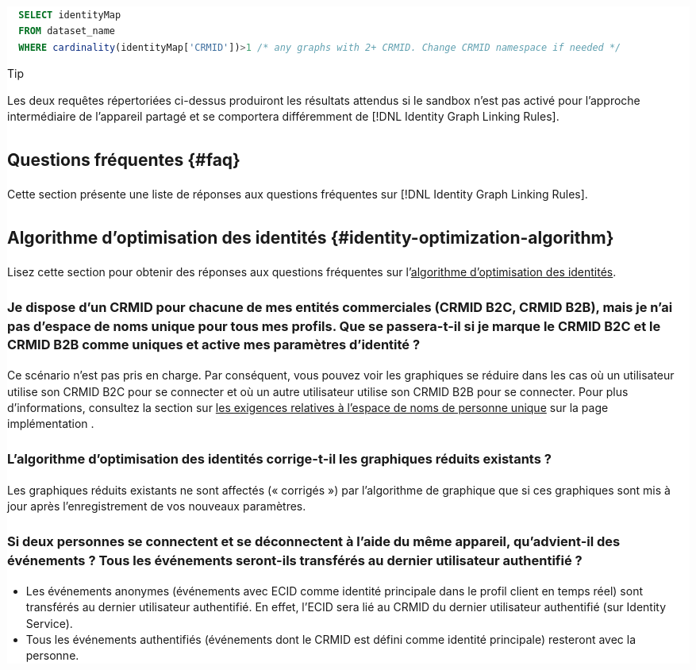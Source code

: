 ```sql
  SELECT identityMap 
  FROM dataset_name 
  WHERE cardinality(identityMap['CRMID'])>1 /* any graphs with 2+ CRMID. Change CRMID namespace if needed */ 
```

>[!TIP]
>
>Les deux requêtes répertoriées ci-dessus produiront les résultats attendus si le sandbox n’est pas activé pour l’approche intermédiaire de l’appareil partagé et se comportera différemment de [!DNL Identity Graph Linking Rules].

## Questions fréquentes {#faq}

Cette section présente une liste de réponses aux questions fréquentes sur [!DNL Identity Graph Linking Rules].

## Algorithme d’optimisation des identités {#identity-optimization-algorithm}

Lisez cette section pour obtenir des réponses aux questions fréquentes sur l’[algorithme d’optimisation des identités](./identity-optimization-algorithm.md).

### Je dispose d’un CRMID pour chacune de mes entités commerciales (CRMID B2C, CRMID B2B), mais je n’ai pas d’espace de noms unique pour tous mes profils. Que se passera-t-il si je marque le CRMID B2C et le CRMID B2B comme uniques et active mes paramètres d’identité ?

Ce scénario n’est pas pris en charge. Par conséquent, vous pouvez voir les graphiques se réduire dans les cas où un utilisateur utilise son CRMID B2C pour se connecter et où un autre utilisateur utilise son CRMID B2B pour se connecter. Pour plus d’informations, consultez la section sur [les exigences relatives à l’espace de noms de personne unique](./implementation-guide.md#single-person-namespace-requirement) sur la page implémentation .

### L’algorithme d’optimisation des identités corrige-t-il les graphiques réduits existants ?

Les graphiques réduits existants ne sont affectés (« corrigés ») par l’algorithme de graphique que si ces graphiques sont mis à jour après l’enregistrement de vos nouveaux paramètres.

### Si deux personnes se connectent et se déconnectent à l’aide du même appareil, qu’advient-il des événements ? Tous les événements seront-ils transférés au dernier utilisateur authentifié ?

* Les événements anonymes (événements avec ECID comme identité principale dans le profil client en temps réel) sont transférés au dernier utilisateur authentifié. En effet, l’ECID sera lié au CRMID du dernier utilisateur authentifié (sur Identity Service).
* Tous les événements authentifiés (événements dont le CRMID est défini comme identité principale) resteront avec la personne.
